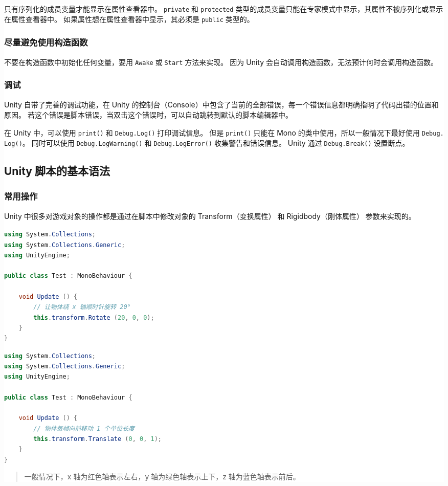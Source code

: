 只有序列化的成员变量才能显示在属性查看器中。
`private` 和 `protected` 类型的成员变量只能在专家模式中显示，其属性不被序列化或显示在属性查看器中。
如果属性想在属性查看器中显示，其必须是 `public` 类型的。

### 尽量避免使用构造函数

不要在构造函数中初始化任何变量，要用 `Awake` 或 `Start` 方法来实现。
因为 Unity 会自动调用构造函数，无法预计何时会调用构造函数。

### 调试

Unity 自带了完善的调试功能，在 Unity 的控制台（Console）中包含了当前的全部错误，每一个错误信息都明确指明了代码出错的位置和原因。
若这个错误是脚本错误，当双击这个错误时，可以自动跳转到默认的脚本编辑器中。

在 Unity 中，可以使用 `print()` 和 `Debug.Log()` 打印调试信息。
但是 `print()` 只能在 Mono 的类中使用，所以一般情况下最好使用 `Debug.Log()`。
同时可以使用 `Debug.LogWarning()` 和 `Debug.LogError()` 收集警告和错误信息。
Unity 通过 `Debug.Break()` 设置断点。

## Unity 脚本的基本语法

### 常用操作

Unity 中很多对游戏对象的操作都是通过在脚本中修改对象的 Transform（变换属性） 和 Rigidbody（刚体属性） 参数来实现的。

```csharp
using System.Collections;
using System.Collections.Generic;
using UnityEngine;

public class Test : MonoBehaviour {

	void Update () {
		// 让物体绕 x 轴顺时针旋转 20°
		this.transform.Rotate (20, 0, 0);
	}
}
```

```csharp
using System.Collections;
using System.Collections.Generic;
using UnityEngine;

public class Test : MonoBehaviour {

	void Update () {
		// 物体每帧向前移动 1 个单位长度
		this.transform.Translate (0, 0, 1);
	}
}
```

> 一般情况下，x 轴为红色轴表示左右，y 轴为绿色轴表示上下，z 轴为蓝色轴表示前后。

